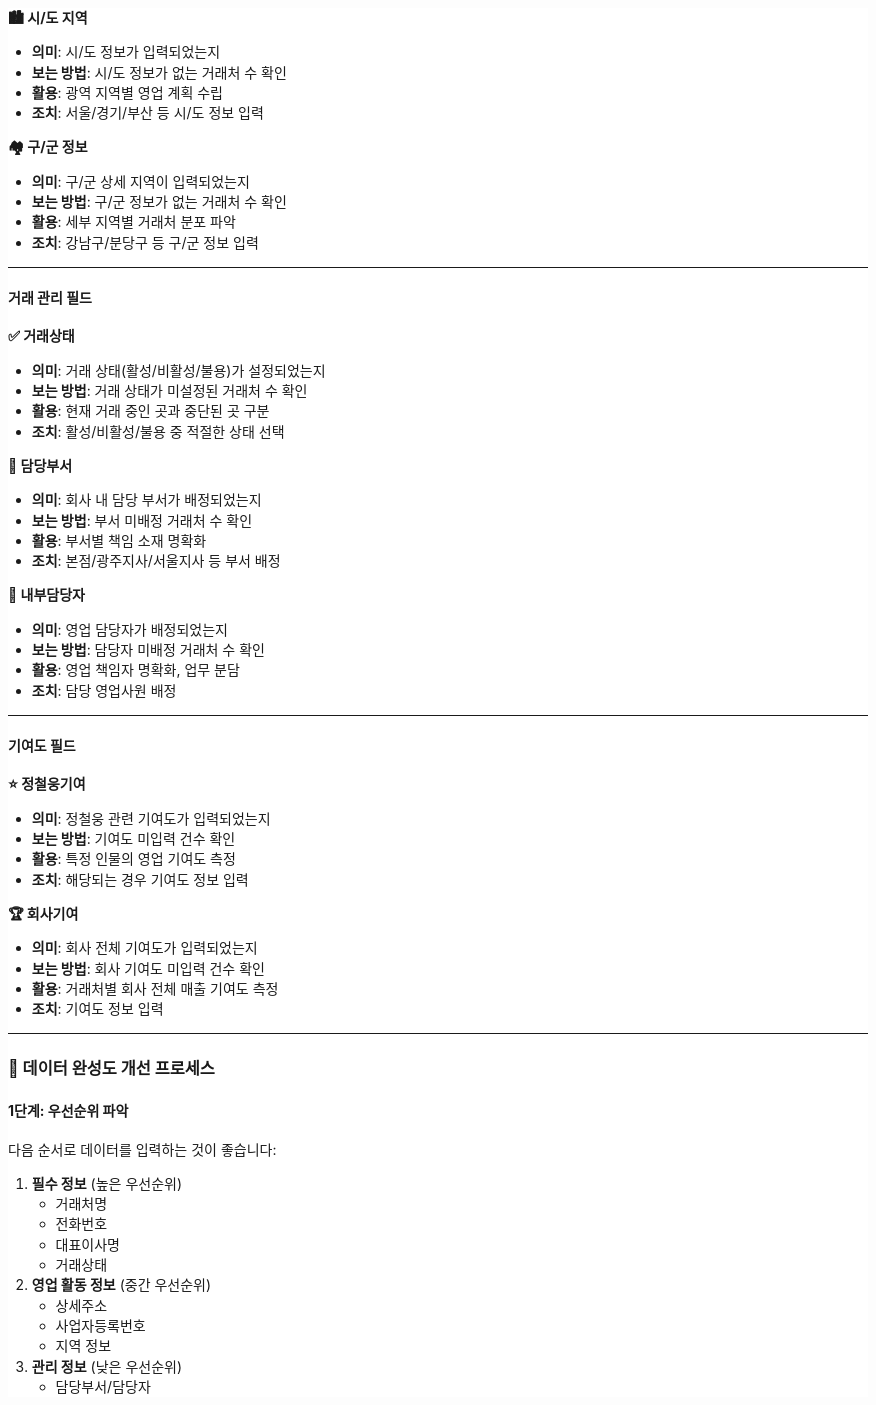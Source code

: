 **🏙️ 시/도 지역**
- **의미**: 시/도 정보가 입력되었는지
- **보는 방법**: 시/도 정보가 없는 거래처 수 확인
- **활용**: 광역 지역별 영업 계획 수립
- **조치**: 서울/경기/부산 등 시/도 정보 입력

**🏘️ 구/군 정보**
- **의미**: 구/군 상세 지역이 입력되었는지
- **보는 방법**: 구/군 정보가 없는 거래처 수 확인
- **활용**: 세부 지역별 거래처 분포 파악
- **조치**: 강남구/분당구 등 구/군 정보 입력

---

#### 거래 관리 필드

**✅ 거래상태**
- **의미**: 거래 상태(활성/비활성/불용)가 설정되었는지
- **보는 방법**: 거래 상태가 미설정된 거래처 수 확인
- **활용**: 현재 거래 중인 곳과 중단된 곳 구분
- **조치**: 활성/비활성/불용 중 적절한 상태 선택

**🏢 담당부서**
- **의미**: 회사 내 담당 부서가 배정되었는지
- **보는 방법**: 부서 미배정 거래처 수 확인
- **활용**: 부서별 책임 소재 명확화
- **조치**: 본점/광주지사/서울지사 등 부서 배정

**👤 내부담당자**
- **의미**: 영업 담당자가 배정되었는지
- **보는 방법**: 담당자 미배정 거래처 수 확인
- **활용**: 영업 책임자 명확화, 업무 분담
- **조치**: 담당 영업사원 배정

---

#### 기여도 필드

**⭐ 정철웅기여**
- **의미**: 정철웅 관련 기여도가 입력되었는지
- **보는 방법**: 기여도 미입력 건수 확인
- **활용**: 특정 인물의 영업 기여도 측정
- **조치**: 해당되는 경우 기여도 정보 입력

**🏆 회사기여**
- **의미**: 회사 전체 기여도가 입력되었는지
- **보는 방법**: 회사 기여도 미입력 건수 확인
- **활용**: 거래처별 회사 전체 매출 기여도 측정
- **조치**: 기여도 정보 입력

---

### 🔄 데이터 완성도 개선 프로세스

#### 1단계: 우선순위 파악
다음 순서로 데이터를 입력하는 것이 좋습니다:
1. **필수 정보** (높은 우선순위)
   - 거래처명
   - 전화번호
   - 대표이사명
   - 거래상태
2. **영업 활동 정보** (중간 우선순위)
   - 상세주소
   - 사업자등록번호
   - 지역 정보
3. **관리 정보** (낮은 우선순위)
   - 담당부서/담당자